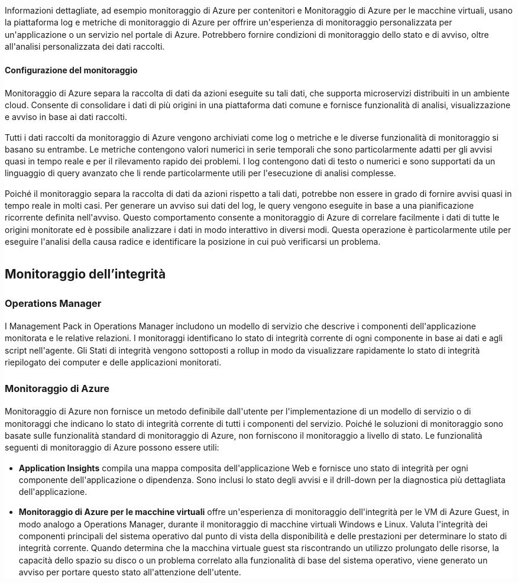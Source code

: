 Informazioni dettagliate, ad esempio monitoraggio di Azure per contenitori e Monitoraggio di Azure per le macchine virtuali, usano la piattaforma log e metriche di monitoraggio di Azure per offrire un'esperienza di monitoraggio personalizzata per un'applicazione o un servizio nel portale di Azure. Potrebbero fornire condizioni di monitoraggio dello stato e di avviso, oltre all'analisi personalizzata dei dati raccolti.

#### <a name="monitoring-configuration"></a>Configurazione del monitoraggio

Monitoraggio di Azure separa la raccolta di dati da azioni eseguite su tali dati, che supporta microservizi distribuiti in un ambiente cloud. Consente di consolidare i dati di più origini in una piattaforma dati comune e fornisce funzionalità di analisi, visualizzazione e avviso in base ai dati raccolti.

Tutti i dati raccolti da monitoraggio di Azure vengono archiviati come log o metriche e le diverse funzionalità di monitoraggio si basano su entrambe. Le metriche contengono valori numerici in serie temporali che sono particolarmente adatti per gli avvisi quasi in tempo reale e per il rilevamento rapido dei problemi. I log contengono dati di testo o numerici e sono supportati da un linguaggio di query avanzato che li rende particolarmente utili per l'esecuzione di analisi complesse.

Poiché il monitoraggio separa la raccolta di dati da azioni rispetto a tali dati, potrebbe non essere in grado di fornire avvisi quasi in tempo reale in molti casi. Per generare un avviso sui dati del log, le query vengono eseguite in base a una pianificazione ricorrente definita nell'avviso. Questo comportamento consente a monitoraggio di Azure di correlare facilmente i dati di tutte le origini monitorate ed è possibile analizzare i dati in modo interattivo in diversi modi. Questa operazione è particolarmente utile per eseguire l'analisi della causa radice e identificare la posizione in cui può verificarsi un problema.

## <a name="health-monitoring"></a>Monitoraggio dell’integrità

### <a name="operations-manager"></a>Operations Manager

I Management Pack in Operations Manager includono un modello di servizio che descrive i componenti dell'applicazione monitorata e le relative relazioni. I monitoraggi identificano lo stato di integrità corrente di ogni componente in base ai dati e agli script nell'agente. Gli Stati di integrità vengono sottoposti a rollup in modo da visualizzare rapidamente lo stato di integrità riepilogato dei computer e delle applicazioni monitorati.

### <a name="azure-monitor"></a>Monitoraggio di Azure

Monitoraggio di Azure non fornisce un metodo definibile dall'utente per l'implementazione di un modello di servizio o di monitoraggi che indicano lo stato di integrità corrente di tutti i componenti del servizio. Poiché le soluzioni di monitoraggio sono basate sulle funzionalità standard di monitoraggio di Azure, non forniscono il monitoraggio a livello di stato. Le funzionalità seguenti di monitoraggio di Azure possono essere utili:

- **Application Insights** compila una mappa composita dell'applicazione Web e fornisce uno stato di integrità per ogni componente dell'applicazione o dipendenza. Sono inclusi lo stato degli avvisi e il drill-down per la diagnostica più dettagliata dell'applicazione.

- **Monitoraggio di Azure per le macchine virtuali** offre un'esperienza di monitoraggio dell'integrità per le VM di Azure Guest, in modo analogo a Operations Manager, durante il monitoraggio di macchine virtuali Windows e Linux. Valuta l'integrità dei componenti principali del sistema operativo dal punto di vista della disponibilità e delle prestazioni per determinare lo stato di integrità corrente. Quando determina che la macchina virtuale guest sta riscontrando un utilizzo prolungato delle risorse, la capacità dello spazio su disco o un problema correlato alla funzionalità di base del sistema operativo, viene generato un avviso per portare questo stato all'attenzione dell'utente.
